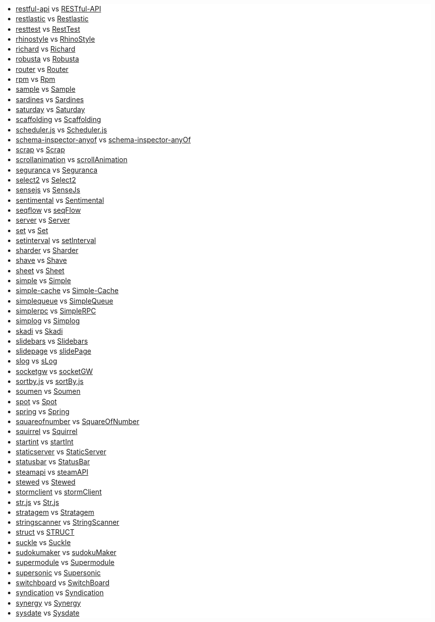 - [restful-api](https://ghub.io/restful-api) vs [RESTful-API](https://ghub.io/RESTful-API)
- [restlastic](https://ghub.io/restlastic) vs [Restlastic](https://ghub.io/Restlastic)
- [resttest](https://ghub.io/resttest) vs [RestTest](https://ghub.io/RestTest)
- [rhinostyle](https://ghub.io/rhinostyle) vs [RhinoStyle](https://ghub.io/RhinoStyle)
- [richard](https://ghub.io/richard) vs [Richard](https://ghub.io/Richard)
- [robusta](https://ghub.io/robusta) vs [Robusta](https://ghub.io/Robusta)
- [router](https://ghub.io/router) vs [Router](https://ghub.io/Router)
- [rpm](https://ghub.io/rpm) vs [Rpm](https://ghub.io/Rpm)
- [sample](https://ghub.io/sample) vs [Sample](https://ghub.io/Sample)
- [sardines](https://ghub.io/sardines) vs [Sardines](https://ghub.io/Sardines)
- [saturday](https://ghub.io/saturday) vs [Saturday](https://ghub.io/Saturday)
- [scaffolding](https://ghub.io/scaffolding) vs [Scaffolding](https://ghub.io/Scaffolding)
- [scheduler.js](https://ghub.io/scheduler.js) vs [Scheduler.js](https://ghub.io/Scheduler.js)
- [schema-inspector-anyof](https://ghub.io/schema-inspector-anyof) vs [schema-inspector-anyOf](https://ghub.io/schema-inspector-anyOf)
- [scrap](https://ghub.io/scrap) vs [Scrap](https://ghub.io/Scrap)
- [scrollanimation](https://ghub.io/scrollanimation) vs [scrollAnimation](https://ghub.io/scrollAnimation)
- [seguranca](https://ghub.io/seguranca) vs [Seguranca](https://ghub.io/Seguranca)
- [select2](https://ghub.io/select2) vs [Select2](https://ghub.io/Select2)
- [sensejs](https://ghub.io/sensejs) vs [SenseJs](https://ghub.io/SenseJs)
- [sentimental](https://ghub.io/sentimental) vs [Sentimental](https://ghub.io/Sentimental)
- [seqflow](https://ghub.io/seqflow) vs [seqFlow](https://ghub.io/seqFlow)
- [server](https://ghub.io/server) vs [Server](https://ghub.io/Server)
- [set](https://ghub.io/set) vs [Set](https://ghub.io/Set)
- [setinterval](https://ghub.io/setinterval) vs [setInterval](https://ghub.io/setInterval)
- [sharder](https://ghub.io/sharder) vs [Sharder](https://ghub.io/Sharder)
- [shave](https://ghub.io/shave) vs [Shave](https://ghub.io/Shave)
- [sheet](https://ghub.io/sheet) vs [Sheet](https://ghub.io/Sheet)
- [simple](https://ghub.io/simple) vs [Simple](https://ghub.io/Simple)
- [simple-cache](https://ghub.io/simple-cache) vs [Simple-Cache](https://ghub.io/Simple-Cache)
- [simplequeue](https://ghub.io/simplequeue) vs [SimpleQueue](https://ghub.io/SimpleQueue)
- [simplerpc](https://ghub.io/simplerpc) vs [SimpleRPC](https://ghub.io/SimpleRPC)
- [simplog](https://ghub.io/simplog) vs [Simplog](https://ghub.io/Simplog)
- [skadi](https://ghub.io/skadi) vs [Skadi](https://ghub.io/Skadi)
- [slidebars](https://ghub.io/slidebars) vs [Slidebars](https://ghub.io/Slidebars)
- [slidepage](https://ghub.io/slidepage) vs [slidePage](https://ghub.io/slidePage)
- [slog](https://ghub.io/slog) vs [sLog](https://ghub.io/sLog)
- [socketgw](https://ghub.io/socketgw) vs [socketGW](https://ghub.io/socketGW)
- [sortby.js](https://ghub.io/sortby.js) vs [sortBy.js](https://ghub.io/sortBy.js)
- [soumen](https://ghub.io/soumen) vs [Soumen](https://ghub.io/Soumen)
- [spot](https://ghub.io/spot) vs [Spot](https://ghub.io/Spot)
- [spring](https://ghub.io/spring) vs [Spring](https://ghub.io/Spring)
- [squareofnumber](https://ghub.io/squareofnumber) vs [SquareOfNumber](https://ghub.io/SquareOfNumber)
- [squirrel](https://ghub.io/squirrel) vs [Squirrel](https://ghub.io/Squirrel)
- [startint](https://ghub.io/startint) vs [startInt](https://ghub.io/startInt)
- [staticserver](https://ghub.io/staticserver) vs [StaticServer](https://ghub.io/StaticServer)
- [statusbar](https://ghub.io/statusbar) vs [StatusBar](https://ghub.io/StatusBar)
- [steamapi](https://ghub.io/steamapi) vs [steamAPI](https://ghub.io/steamAPI)
- [stewed](https://ghub.io/stewed) vs [Stewed](https://ghub.io/Stewed)
- [stormclient](https://ghub.io/stormclient) vs [stormClient](https://ghub.io/stormClient)
- [str.js](https://ghub.io/str.js) vs [Str.js](https://ghub.io/Str.js)
- [stratagem](https://ghub.io/stratagem) vs [Stratagem](https://ghub.io/Stratagem)
- [stringscanner](https://ghub.io/stringscanner) vs [StringScanner](https://ghub.io/StringScanner)
- [struct](https://ghub.io/struct) vs [STRUCT](https://ghub.io/STRUCT)
- [suckle](https://ghub.io/suckle) vs [Suckle](https://ghub.io/Suckle)
- [sudokumaker](https://ghub.io/sudokumaker) vs [sudokuMaker](https://ghub.io/sudokuMaker)
- [supermodule](https://ghub.io/supermodule) vs [Supermodule](https://ghub.io/Supermodule)
- [supersonic](https://ghub.io/supersonic) vs [Supersonic](https://ghub.io/Supersonic)
- [switchboard](https://ghub.io/switchboard) vs [SwitchBoard](https://ghub.io/SwitchBoard)
- [syndication](https://ghub.io/syndication) vs [Syndication](https://ghub.io/Syndication)
- [synergy](https://ghub.io/synergy) vs [Synergy](https://ghub.io/Synergy)
- [sysdate](https://ghub.io/sysdate) vs [Sysdate](https://ghub.io/Sysdate)